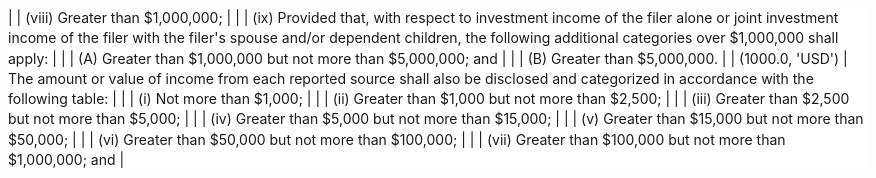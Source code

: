 |                     |               (viii) Greater than $1,000,000;                                                                                                                                                                                                                                                                                                                                                                                                                                |
|                     |               (ix) Provided that, with respect to investment income of the filer alone or joint investment income of the filer with the filer's spouse and/or dependent children, the following additional categories over $1,000,000 shall apply:                                                                                                                                                                                                                           |
|                     |               (A) Greater than $1,000,000 but not more than $5,000,000; and                                                                                                                                                                                                                                                                                                                                                                                                  |
|                     |               (B) Greater than $5,000,000.                                                                                                                                                                                                                                                                                                                                                                                                                                   |
| (1000.0, 'USD')     | The amount or value of income from each reported source shall also be disclosed and categorized in accordance with the following table:                                                                                                                                                                                                                                                                                                                                      |
|                     |               (i) Not more than $1,000;                                                                                                                                                                                                                                                                                                                                                                                                                                      |
|                     |               (ii) Greater than $1,000 but not more than $2,500;                                                                                                                                                                                                                                                                                                                                                                                                             |
|                     |               (iii) Greater than $2,500 but not more than $5,000;                                                                                                                                                                                                                                                                                                                                                                                                            |
|                     |               (iv) Greater than $5,000 but not more than $15,000;                                                                                                                                                                                                                                                                                                                                                                                                            |
|                     |               (v) Greater than $15,000 but not more than $50,000;                                                                                                                                                                                                                                                                                                                                                                                                            |
|                     |               (vi) Greater than $50,000 but not more than $100,000;                                                                                                                                                                                                                                                                                                                                                                                                          |
|                     |               (vii) Greater than $100,000 but not more than $1,000,000; and                                                                                                                                                                                                                                                                                                                                                                                                  |